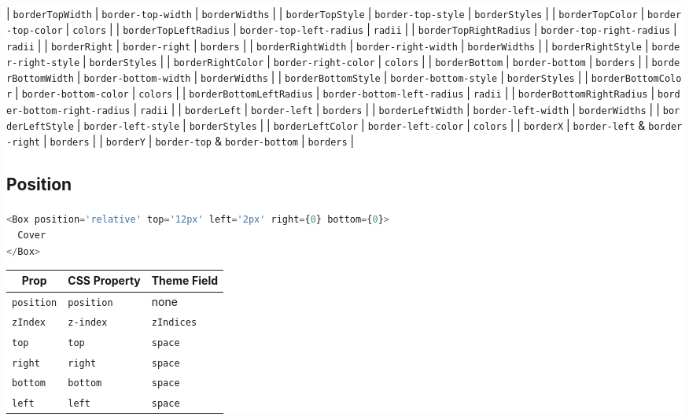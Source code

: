 | `borderTopWidth`          | `border-top-width`             | `borderWidths` |
| `borderTopStyle`          | `border-top-style`             | `borderStyles` |
| `borderTopColor`          | `border-top-color`             | `colors`       |
| `borderTopLeftRadius`     | `border-top-left-radius`       | `radii`        |
| `borderTopRightRadius`    | `border-top-right-radius`      | `radii`        |
| `borderRight`             | `border-right`                 | `borders`      |
| `borderRightWidth`        | `border-right-width`           | `borderWidths` |
| `borderRightStyle`        | `border-right-style`           | `borderStyles` |
| `borderRightColor`        | `border-right-color`           | `colors`       |
| `borderBottom`            | `border-bottom`                | `borders`      |
| `borderBottomWidth`       | `border-bottom-width`          | `borderWidths` |
| `borderBottomStyle`       | `border-bottom-style`          | `borderStyles` |
| `borderBottomColor`       | `border-bottom-color`          | `colors`       |
| `borderBottomLeftRadius`  | `border-bottom-left-radius`    | `radii`        |
| `borderBottomRightRadius` | `border-bottom-right-radius`   | `radii`        |
| `borderLeft`              | `border-left`                  | `borders`      |
| `borderLeftWidth`         | `border-left-width`            | `borderWidths` |
| `borderLeftStyle`         | `border-left-style`            | `borderStyles` |
| `borderLeftColor`         | `border-left-color`            | `colors`       |
| `borderX`                 | `border-left` & `border-right` | `borders`      |
| `borderY`                 | `border-top` & `border-bottom` | `borders`      |

## Position

```js
<Box position='relative' top='12px' left='2px' right={0} bottom={0}>
  Cover
</Box>
```

| Prop       | CSS Property | Theme Field |
| ---------- | ------------ | ----------- |
| `position` | `position`   | none        |
| `zIndex`   | `z-index`    | `zIndices`  |
| `top`      | `top`        | `space`     |
| `right`    | `right`      | `space`     |
| `bottom`   | `bottom`     | `space`     |
| `left`     | `left`       | `space`     |
